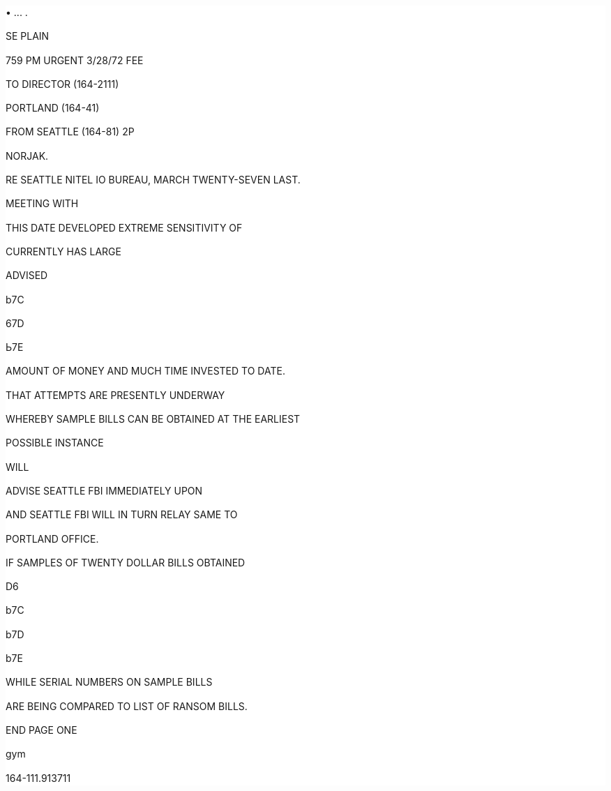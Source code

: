 • ... .

SE PLAIN

759 PM URGENT 3/28/72 FEE

TO DIRECTOR (164-2111)

PORTLAND (164-41)

FROM SEATTLE (164-81) 2P

NORJAK.

RE SEATTLE NITEL IO BUREAU, MARCH TWENTY-SEVEN LAST.

MEETING WITH

THIS DATE DEVELOPED EXTREME SENSITIVITY OF

CURRENTLY HAS LARGE

ADVISED

b7C

67D

Ь7E

AMOUNT OF MONEY AND MUCH TIME INVESTED TO DATE.

THAT ATTEMPTS ARE PRESENTLY UNDERWAY

WHEREBY SAMPLE BILLS CAN BE OBTAINED AT THE EARLIEST

POSSIBLE INSTANCE

WILL

ADVISE SEATTLE FBI IMMEDIATELY UPON

AND SEATTLE FBI WILL IN TURN RELAY SAME TO

PORTLAND OFFICE.

IF SAMPLES OF TWENTY DOLLAR BILLS OBTAINED

D6

b7C

b7D

b7E

WHILE SERIAL NUMBERS ON SAMPLE BILLS

ARE BEING COMPARED TO LIST OF RANSOM BILLS.

END PAGE ONE

gym

164-111.913711
